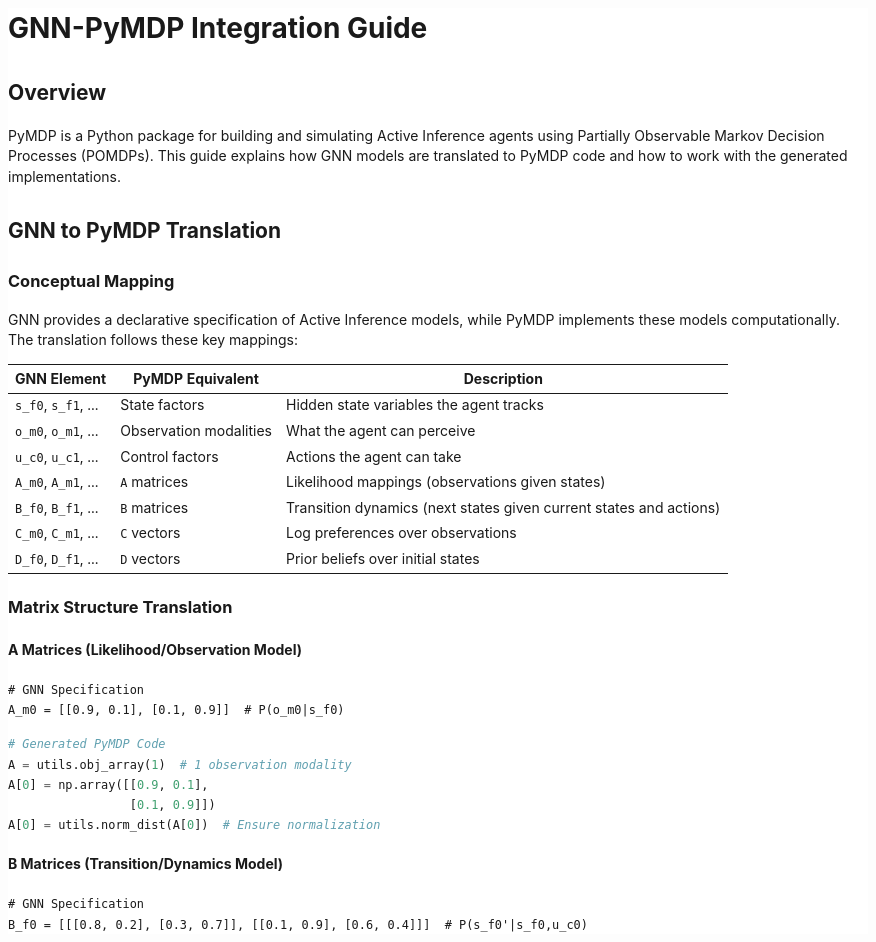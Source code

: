 # GNN-PyMDP Integration Guide

## Overview

PyMDP is a Python package for building and simulating Active Inference agents using Partially Observable Markov Decision Processes (POMDPs). This guide explains how GNN models are translated to PyMDP code and how to work with the generated implementations.

## GNN to PyMDP Translation

### Conceptual Mapping

GNN provides a declarative specification of Active Inference models, while PyMDP implements these models computationally. The translation follows these key mappings:

| GNN Element | PyMDP Equivalent | Description |
|-------------|------------------|-------------|
| `s_f0`, `s_f1`, ... | State factors | Hidden state variables the agent tracks |
| `o_m0`, `o_m1`, ... | Observation modalities | What the agent can perceive |
| `u_c0`, `u_c1`, ... | Control factors | Actions the agent can take |
| `A_m0`, `A_m1`, ... | `A` matrices | Likelihood mappings (observations given states) |
| `B_f0`, `B_f1`, ... | `B` matrices | Transition dynamics (next states given current states and actions) |
| `C_m0`, `C_m1`, ... | `C` vectors | Log preferences over observations |
| `D_f0`, `D_f1`, ... | `D` vectors | Prior beliefs over initial states |

### Matrix Structure Translation

#### A Matrices (Likelihood/Observation Model)
```gnn
# GNN Specification
A_m0 = [[0.9, 0.1], [0.1, 0.9]]  # P(o_m0|s_f0)
```

```python
# Generated PyMDP Code
A = utils.obj_array(1)  # 1 observation modality
A[0] = np.array([[0.9, 0.1],
                 [0.1, 0.9]])
A[0] = utils.norm_dist(A[0])  # Ensure normalization
```

#### B Matrices (Transition/Dynamics Model)
```gnn
# GNN Specification  
B_f0 = [[[0.8, 0.2], [0.3, 0.7]], [[0.1, 0.9], [0.6, 0.4]]]  # P(s_f0'|s_f0,u_c0)
```
